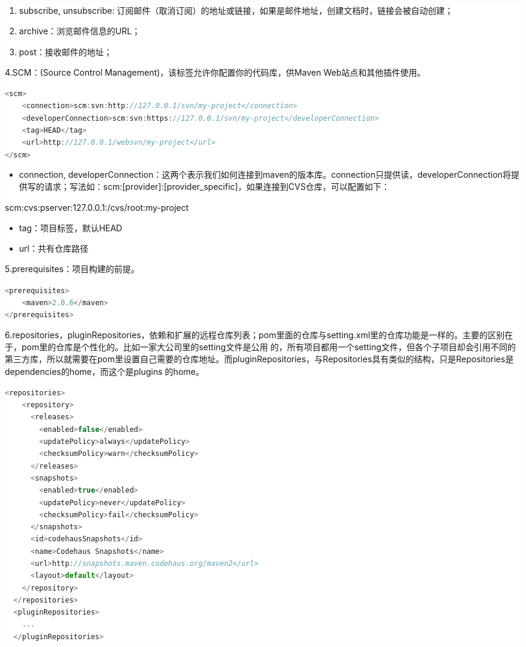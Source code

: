 1. subscribe, unsubscribe: 订阅邮件（取消订阅）的地址或链接，如果是邮件地址，创建文档时，链接会被自动创建；

1. archive：浏览邮件信息的URL；

1. post：接收邮件的地址；

4.SCM：(Source Control Management)，该标签允许你配置你的代码库，供Maven Web站点和其他插件使用。

```javascript
<scm>
    <connection>scm:svn:http://127.0.0.1/svn/my-project</connection>
    <developerConnection>scm:svn:https://127.0.0.1/svn/my-project</developerConnection>
    <tag>HEAD</tag>
    <url>http://127.0.0.1/websvn/my-project</url>
</scm>
```

- connection, developerConnection：这两个表示我们如何连接到maven的版本库。connection只提供读，developerConnection将提供写的请求；写法如：scm:[provider]:[provider_specific]，如果连接到CVS仓库，可以配置如下：

scm:cvs:pserver:127.0.0.1:/cvs/root:my-project

- tag：项目标签，默认HEAD

- url：共有仓库路径

5.prerequisites：项目构建的前提。

```javascript
<prerequisites>
    <maven>2.0.6</maven>
</prerequisites>
```

6.repositories，pluginRepositories，依赖和扩展的远程仓库列表；pom里面的仓库与setting.xml里的仓库功能是一样的。主要的区别在于，pom里的仓库是个性化的。比如一家大公司里的setting文件是公用 的，所有项目都用一个setting文件，但各个子项目却会引用不同的第三方库，所以就需要在pom里设置自己需要的仓库地址。而pluginRepositories，与Repositories具有类似的结构，只是Repositories是dependencies的home，而这个是plugins 的home。

```javascript
<repositories>
    <repository>
      <releases>
        <enabled>false</enabled>
        <updatePolicy>always</updatePolicy>
        <checksumPolicy>warn</checksumPolicy>
      </releases>
      <snapshots>
        <enabled>true</enabled>
        <updatePolicy>never</updatePolicy>
        <checksumPolicy>fail</checksumPolicy>
      </snapshots>
      <id>codehausSnapshots</id>
      <name>Codehaus Snapshots</name>
      <url>http://snapshots.maven.codehaus.org/maven2</url>
      <layout>default</layout>
    </repository>
  </repositories>
  <pluginRepositories>
    ...
  </pluginRepositories>
```
